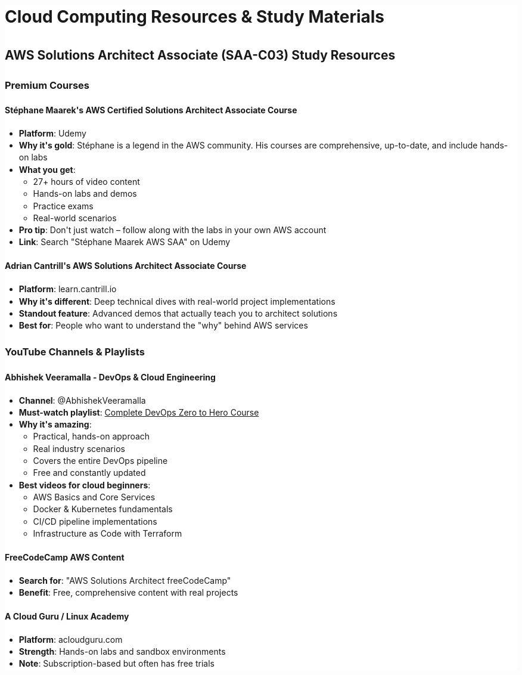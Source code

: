 # Cloud Computing Resources & Study Materials

## AWS Solutions Architect Associate (SAA-C03) Study Resources

### Premium Courses

#### Stéphane Maarek's AWS Certified Solutions Architect Associate Course
- **Platform**: Udemy
- **Why it's gold**: Stéphane is a legend in the AWS community. His courses are comprehensive, up-to-date, and include hands-on labs
- **What you get**: 
  - 27+ hours of video content
  - Hands-on labs and demos
  - Practice exams
  - Real-world scenarios
- **Pro tip**: Don't just watch – follow along with the labs in your own AWS account
- **Link**: Search "Stéphane Maarek AWS SAA" on Udemy

#### Adrian Cantrill's AWS Solutions Architect Associate Course
- **Platform**: learn.cantrill.io
- **Why it's different**: Deep technical dives with real-world project implementations
- **Standout feature**: Advanced demos that actually teach you to architect solutions
- **Best for**: People who want to understand the "why" behind AWS services

### YouTube Channels & Playlists

#### Abhishek Veeramalla - DevOps & Cloud Engineering
- **Channel**: @AbhishekVeeramalla
- **Must-watch playlist**: [Complete DevOps Zero to Hero Course](https://www.youtube.com/watch?v=Ou9j73aWgyE&list=PLdpzxOOAlwvIKMhk8WhzN1pYoJ1YU8Csa)
- **Why it's amazing**: 
  - Practical, hands-on approach
  - Real industry scenarios
  - Covers the entire DevOps pipeline
  - Free and constantly updated
- **Best videos for cloud beginners**:
  - AWS Basics and Core Services
  - Docker & Kubernetes fundamentals
  - CI/CD pipeline implementations
  - Infrastructure as Code with Terraform

#### FreeCodeCamp AWS Content
- **Search for**: "AWS Solutions Architect freeCodeCamp"
- **Benefit**: Free, comprehensive content with real projects

#### A Cloud Guru / Linux Academy
- **Platform**: acloudguru.com
- **Strength**: Hands-on labs and sandbox environments
- **Note**: Subscription-based but often has free trials
